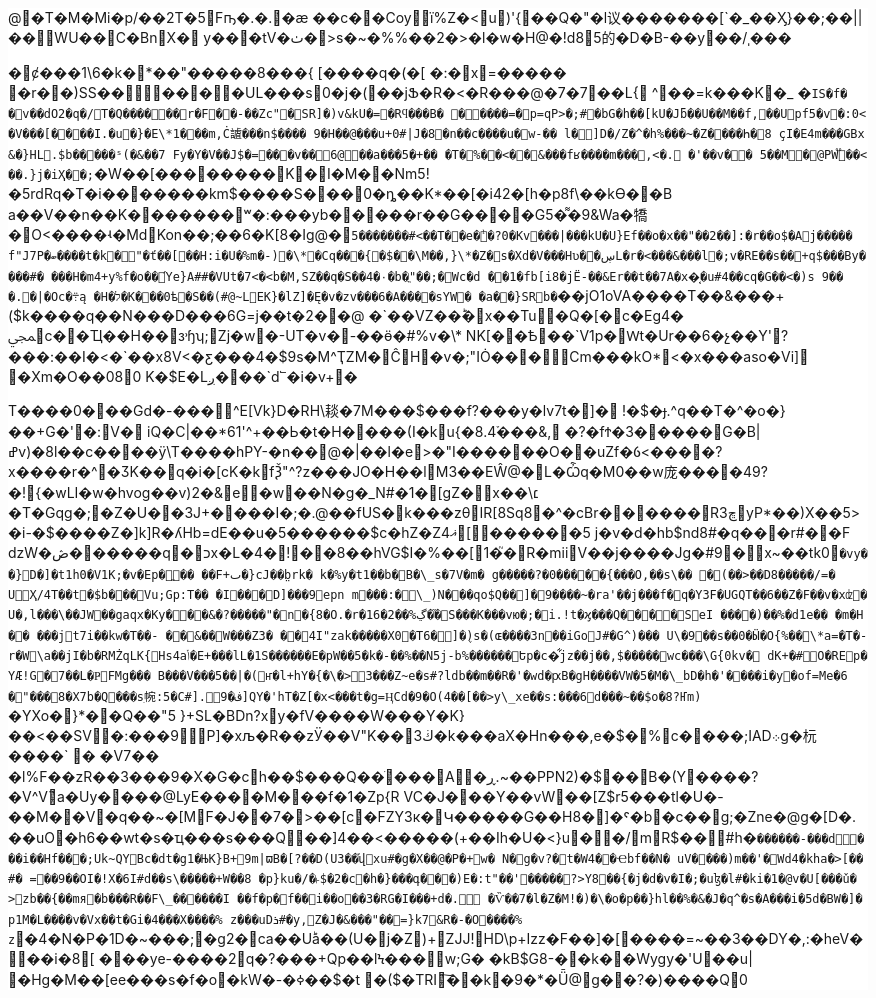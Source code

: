  @�T�M�Mi�p/��2T�5Fҧ�.�.�ӕ ��c��Coyї%Z�<u\)'{��Q�"�l议�������[`�\_��Ӽ}��;��||��WU��C�BnX�
y���tV�ٺ�>s�~�%%��2�>�l�w�H@�!d85的�D�B-��y��/ˌ�� �
 
 �ȼ���1\6�k�\*��"�����8���{ [����q�(�[ �:�x=�����
�r ��)SS������UL���s0�j�(��jՖ�R�<�R���@�7�7��L{ ^��=k���K�\_ �`IS�f��v��dO2�q�/T�Q������r�F��-��Zc"�SR]�)v&kU�=�Rϥ���B� �����=�p=qP>�;#�bG�h��[kU�Jƃ ��U��M��f,��Upf5�v�:0<�V���[����I.�u�}�E\*1���m,Ċ謯���n$����
9�H��@���u+0#|J�8�n��с����u�w-�� l�]D�/Z�^�h%���~�Z����Һ�8
ҫI�E4m���GBx&�}HL.$b�����ˢ(�&��7
Fy�Y�V��J$�=���v��6@��a���5�+��
�T�%��<��&���fʁ����m���,<�.
�'��v�� 5��M�@PW֟��<��.}j�iҲ��;`�W��[��������Κ�I�M��Nm5!�5rdRq�T�i�������km$�� ��S���0�ȵ��K\*��[�i42�[h�p8f\��kϴ��B a��V��n��K�������ʷ�:���yb�����r��G����G5�͌�9&Wa�犞
�O<��� �ʵ�MdKon��;��6�K[8�Ig@�`5�������#<��T��e�ܑ�?0�Kv���|��� kU�U}Ef��o�x��"��2��]:�r��o$�A j�����f"J7P�ބ����t�k�"�ť��[��H: i�U�%m�-)�\*�Cq���{�$��\M��,}\*�Z�s�Xd�V���Hʋ��ڛL�r�<�� �&���l�;v�RE� �s��+q$���By����#�
���H�m4+y%f�o��Ύe}A##�VUt�7<�<b�M,SZ ��q�S��4�٠�b�ֳ"��;�Wc�d
��1�fb[i8�jЁ-��&Er��t��7A�x�͔�u#4��cq�G��<�)s 9���.�|�Oc�܊ą
�H�ל�K���0ѣ�S��(#@~LEK}�lZ]�Ę�v�zv���6�A����sYW� �a��}SRb�`��jO1oVA����T��&���+($k����q��N���D���6G=j��t�2��@
�`��VZ��ؕ�x��Tu�Q�[�c�Eg4�
ﷀc��Ҵ��H��з˒ ɧʮ;Zj�w�-UT�v�-��ӫ�#%v�\*
NK[��Ѣ��`V1p�Ԝt�Ur��6�չ��Y'?��� :��I�<�`��x8V<�ƹ���4�$9s�M^ҬZM�ĈH�v�;"I���Cm���kO\*<�x���aso�Vi] �Xm�O��0 80
K�$E �Lږ��� `d՟�i�v+�
 
 T���� 0���Gd�-���^E[Ѵk}D�RH\䎦�7M���$���f?���y�lv7t�]� !�$�ɟ.^q��T�^�o�}��+G�'�:V�
iQ�C|��\*61'^+��Ь�t�H����(I�ku{�8.4֒���&,
�?�fϮ�3�����G�B|ߝv)�8l��c����ÿ\T����hPY-�n��@�|��l�e>�"I������O��uZf�ỽ<����?x����r�^�ӠK��q�і�[cK�kfѮ"^?z���JO�H��lM3��EŴ@�L�Ѽq�M0��w庞����49?�!{�wLI�w�hvog��v)2�&e�w��N�g�\_N#�1�[gZ�x��\׆�T�Gqg�;�Z�U��3J+����I�;�.@��fUS�k���zθIR[8Sq8�^�cBr������R3ڇyP\*��)X��5>�i-�$����Z�]k]R�ʎHb=dE��u�5����� �$c�hZ�Zޣ4[������5
j�v�d�hb$nd8#�q���r#��F dzW�ڞ������q�כx�L�4�!��8��hVG $I�%��[1�֮�R�miiV��j����Jg�#9�x~��tk0`�vy��}D�]�t1h0�V1K;�v�Ep�ֱ�� ��F+ٮ�}cJ��b̤rk� k�%y�t1��b�֋B�\_s�7V�m� g�����?�0�����{���O,��s\��
�(��>��D8�����/=�UҲ/4T��t�$b���Vu;Gp:T��
�I���D]���9epn  m���:�\_)N���qo$Q��]�9����~�rа'��j���f�q�Y3F�UGQT��6��Z�F��v�xʣ�U�,l���\��JW��gaqx�Ky���&�?�����"�n�{8�O.�r�1ڲ%��2�6�֞�S���K���vю�;�i.!t�ϗ���Q����޲SeI
����)��%�d1e��
�m�H�� ���jt7i��kw�T��- ��&��W���Z 3�
��4I"zak�����X0�T6�]�݆)s�(ɶ����3n��iGoJ#�G^)��� U\�9��s��0�Ӹ�O{%��\*a=�T�-r�W\a��jI�b�RMŻqLK{Hs4aݳ�E+���lL� 1S������E�pW��5�k�-��%��N 5j-b%������Եp�c�͋jz��j��,$�����wc���\G{0kv�
dK+�#O�REp�YÆ!G�7��L�ҎFMg��� B���V���5��|�(ҥ�l+hY�{�\�>3���Z~e�s#?ldb��m��R�'�wd�ԗB�gH�� ��VW�5�M�\_bD�h�'����i�y�of=Me�6�"���8�X7b�Q���sִ帵:5�C#].9�ڤ]QY�'hT�Z[�x<���t�g=ӉCd�9�O(4��[��>y\_xe��s:���6d���~��$o�8?Ҥm)`�YXo�}\*��Q��"5 }+SL�BDn?xy�fV����W���Y�K}��<��SV�:���9P]�xљ�R��zӰ��V"K��3ڬ�k���aX�Hn���,e�$�%c����;IAD܀g�杬����` � �V7��
�l%F��zR��3���9�X�G�ch��$���Q��ֺ���A�ڕ.~��PPN2)�$��B�(Y����?�V^V߳a�Uy����@LyE����M���f�1�Zp{R VC�J���Y��vW��[Z$r5���tl�U�-��M��V�q��~�[MF�J��7�>��[c�FZY3к�Կ�����G��H8�]�ˤ�b�c��ɡ;�Zne�@g�[D�.��uO�h6��wt�s�ҵ���s���Q��]4��<�����(+��Ih�U�<}u��/mR$��#h�`������-���d���i��Hf���;Uk~QYBc�dt�g1�ЊK}B+9m|ϖB�[?��D(U3��֡վxu#�g�X��@�P�+w�
N�g�v?�t�W4��Ҽbf��N�
uV����)m��'�Wd4�kha�>[��#�
=��9��OI�!X�6I#d��s\� ����+W��8 �p}ku�/�˫$�2�c�h�}���գ�� �)E�:t"��'�����?>Y8��{�j�d�v�I�;�uɮ�l#�ki�1�@v�Ս[���ǔ�>zb��{��mя�b���R��F\_������I
��f�p�f��i��o��3�RG�I���+d�. �Ѷ��7�l�Z�M!�)�\�o�p��}hl��%�&�J�q^�s�A���i�5d�BW�]�p1M�L����v�Vx��t�Gi�4���X����%
z���uDܪ#�y,Z�J�&���"��=}k7&R�-�O����%z`�4�N�P�1D�~���;�g2�ca��Uؕa��(U�j�Z)+ZJJ!HD\p+Izz�F��]�[����=~��3��DY�,:�heV��� i�8[
���ye-����2q�?���+Qp��lϞ���w;G� �kB$G8-��k��Wygy�'U��u|⎙�Hg�M��[ee���s�f�o�kW�-�ߦ��$�t �($�TRI͠��k�9�\*�Ǖ@g��?�)����Q0
 